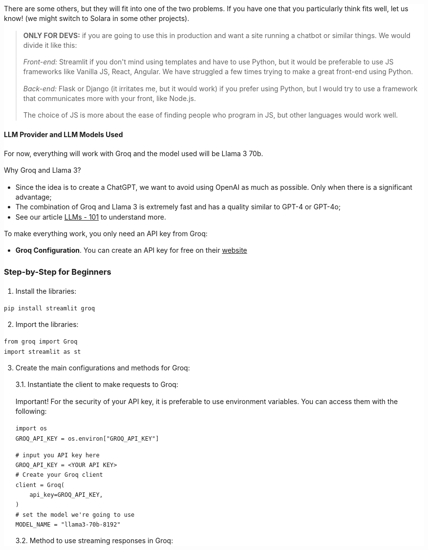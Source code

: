 There are some others, but they will fit into one of the two problems. If you have one that you particularly think fits well, let us know! (we might switch to Solara in some other projects).

> **ONLY FOR DEVS:** if you are going to use this in production and want a site running a chatbot or similar things. We would divide it like this:
>
> _Front-end:_ Streamlit if you don't mind using templates and have to use Python, but it would be preferable to use JS frameworks like Vanilla JS, React, Angular. We have struggled a few times trying to make a great front-end using Python.
>
> _Back-end:_ Flask or Django (it irritates me, but it would work) if you prefer using Python, but I would try to use a framework that communicates more with your front, like Node.js.
>
> The choice of JS is more about the ease of finding people who program in JS, but other languages would work well.

#### LLM Provider and LLM Models Used

For now, everything will work with Groq and the model used will be Llama 3 70b.

Why Groq and Llama 3?
- Since the idea is to create a ChatGPT, we want to avoid using OpenAI as much as possible. Only when there is a significant advantage;
- The combination of Groq and Llama 3 is extremely fast and has a quality similar to GPT-4 or GPT-4o;
- See our article [LLMs - 101](https://www.bna.dev.br/blog/post-1/) to understand more.

To make everything work, you only need an API key from Groq:
- **Groq Configuration**. You can create an API key for free on their [website](https://console.groq.com/)

### Step-by-Step for Beginners

1. Install the libraries:

```pip install streamlit groq```

2. Import the libraries:
```
from groq import Groq
import streamlit as st
```

3. Create the main configurations and methods for Groq:

    3.1. Instantiate the client to make requests to Groq:

    Important! For the security of your API key, it is preferable to use environment variables. You can access them with the following:
    ```
    import os
    GROQ_API_KEY = os.environ["GROQ_API_KEY"]
    ```

    ```
    # input you API key here
    GROQ_API_KEY = <YOUR API KEY>
    # Create your Groq client
    client = Groq(
        api_key=GROQ_API_KEY,
    )
    # set the model we're going to use
    MODEL_NAME = "llama3-70b-8192"
    ```

    3.2. Method to use streaming responses in Groq:
    ```
```